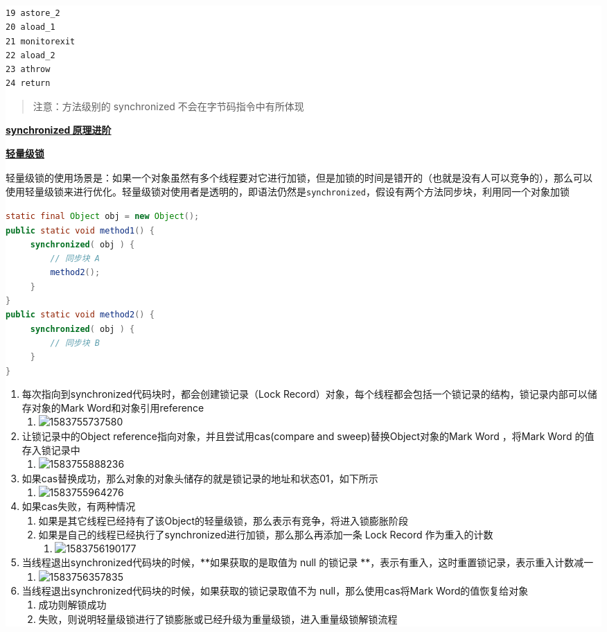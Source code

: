 ```properties
19 astore_2
20 aload_1
21 monitorexit
22 aload_2
23 athrow
24 return
```

> 注意：方法级别的 synchronized 不会在字节码指令中有所体现

[**synchronized 原理进阶**](https://gu\_chun\_bo.gitee.io/java-construct/#/java%E5%B9%B6%E5%8F%91%E7%BC%96%E7%A8%8B/java%E5%B9%B6%E5%8F%911?id=synchronized-%E5%8E%9F%E7%90%86%E8%BF%9B%E9%98%B6)

[**轻量级锁**](https://gu\_chun\_bo.gitee.io/java-construct/#/java%E5%B9%B6%E5%8F%91%E7%BC%96%E7%A8%8B/java%E5%B9%B6%E5%8F%911?id=%E8%BD%BB%E9%87%8F%E7%BA%A7%E9%94%81)

轻量级锁的使用场景是：如果一个对象虽然有多个线程要对它进行加锁，但是加锁的时间是错开的（也就是没有人可以竞争的），那么可以使用轻量级锁来进行优化。轻量级锁对使用者是透明的，即语法仍然是`synchronized`，假设有两个方法同步块，利用同一个对象加锁

```java
static final Object obj = new Object();
public static void method1() {
     synchronized( obj ) {
         // 同步块 A
         method2();
     }
}
public static void method2() {
     synchronized( obj ) {
         // 同步块 B
     }
}
```

1. 每次指向到synchronized代码块时，都会创建锁记录（Lock Record）对象，每个线程都会包括一个锁记录的结构，锁记录内部可以储存对象的Mark Word和对象引用reference
   1. ![1583755737580](https://gitee.com/gu\_chun\_bo/picture/raw/master/image/20200309200902-382362.png)
2. 让锁记录中的Object reference指向对象，并且尝试用cas(compare and sweep)替换Object对象的Mark Word ，将Mark Word 的值存入锁记录中
   1. ![1583755888236](https://gitee.com/gu\_chun\_bo/picture/raw/master/image/20200309201132-961387.png)
3. 如果cas替换成功，那么对象的对象头储存的就是锁记录的地址和状态01，如下所示
   1. ![1583755964276](https://gitee.com/gu\_chun\_bo/picture/raw/master/image/20200309201247-989088.png)
4. 如果cas失败，有两种情况
   1. 如果是其它线程已经持有了该Object的轻量级锁，那么表示有竞争，将进入锁膨胀阶段
   2. 如果是自己的线程已经执行了synchronized进行加锁，那么那么再添加一条 Lock Record 作为重入的计数
      1. ![1583756190177](https://gitee.com/gu\_chun\_bo/picture/raw/master/image/20200309201634-451646.png)
5. 当线程退出synchronized代码块的时候，\*\*如果获取的是取值为 null 的锁记录 \*\*，表示有重入，这时重置锁记录，表示重入计数减一
   1. ![1583756357835](https://gitee.com/gu\_chun\_bo/picture/raw/master/image/20200309201919-357425.png)
6. 当线程退出synchronized代码块的时候，如果获取的锁记录取值不为 null，那么使用cas将Mark Word的值恢复给对象
   1. 成功则解锁成功
   2. 失败，则说明轻量级锁进行了锁膨胀或已经升级为重量级锁，进入重量级锁解锁流程
